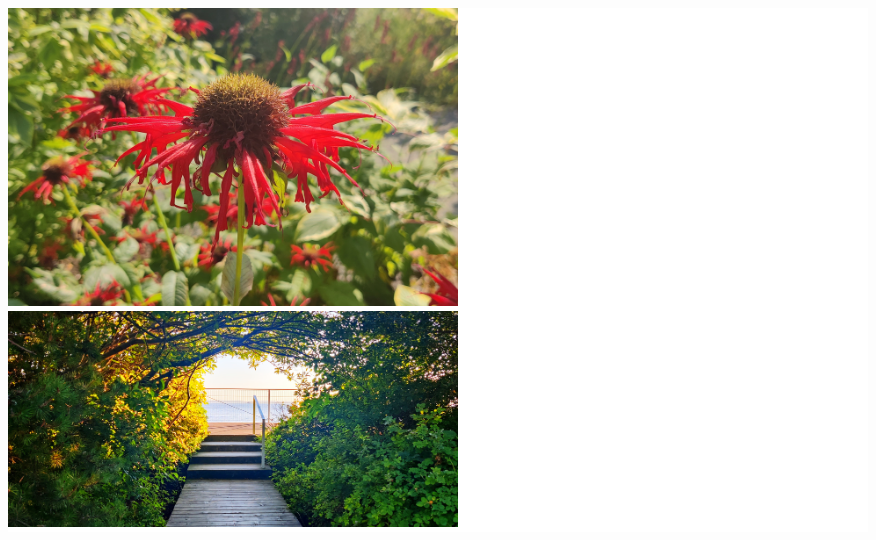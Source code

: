 <img src="../../images/photos/flower2021.jpg" alt="flower" width="450"/>
<img src="../../images/photos/forest2021.jpg" alt="forest" width="450"/>
